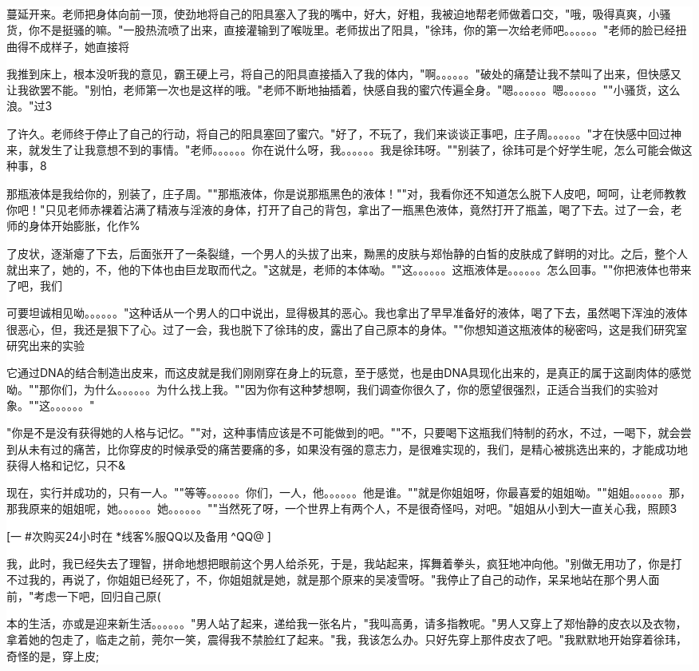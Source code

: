 

蔓延开来。老师把身体向前一顶，使劲地将自己的阳具塞入了我的嘴中，好大，好粗，我被迫地帮老师做着口交，"哦，吸得真爽，小骚货，你不是挺骚的嘛。"一股热流喷了出来，直接灌输到了喉咙里。老师拔出了阳具，"徐玮，你的第一次给老师吧。。。。。。"老师的脸已经扭曲得不成样子，她直接将



我推到床上，根本没听我的意见，霸王硬上弓，将自己的阳具直接插入了我的体内，"啊。。。。。。"破处的痛楚让我不禁叫了出来，但快感又让我欲罢不能。"别怕，老师第一次也是这样的哦。"老师不断地抽插着，快感自我的蜜穴传遍全身。"嗯。。。。。。嗯。。。。。。""小骚货，这么浪。"过3



了许久。老师终于停止了自己的行动，将自己的阳具塞回了蜜穴。"好了，不玩了，我们来谈谈正事吧，庄子周。。。。。。"才在快感中回过神来，就发生了让我意想不到的事情。"老师。。。。。。你在说什么呀，我。。。。。。我是徐玮呀。""别装了，徐玮可是个好学生呢，怎么可能会做这种事，8



那瓶液体是我给你的，别装了，庄子周。""那瓶液体，你是说那瓶黑色的液体！""对，我看你还不知道怎么脱下人皮吧，呵呵，让老师教教你吧！"只见老师赤裸着沾满了精液与淫液的身体，打开了自己的背包，拿出了一瓶黑色液体，竟然打开了瓶盖，喝了下去。过了一会，老师的身体开始膨胀，化作%





了皮状，逐渐瘪了下去，后面张开了一条裂缝，一个男人的头拔了出来，黝黑的皮肤与郑怡静的白皙的皮肤成了鲜明的对比。之后，整个人就出来了，她的，不，他的下体也由巨龙取而代之。"这就是，老师的本体呦。""这。。。。。。这瓶液体是。。。。。。怎么回事。""你把液体也带来了吧，我们





可要坦诚相见呦。。。。。。"这种话从一个男人的口中说出，显得极其的恶心。我也拿出了早早准备好的液体，喝了下去，虽然喝下浑浊的液体很恶心，但，我还是狠下了心。过了一会，我也脱下了徐玮的皮，露出了自己原本的身体。""你想知道这瓶液体的秘密吗，这是我们研究室研究出来的实验





它通过DNA的结合制造出皮来，而这皮就是我们刚刚穿在身上的玩意，至于感觉，也是由DNA具现化出来的，是真正的属于这副肉体的感觉呦。""那你们，为什么。。。。。。为什么找上我。""因为你有这种梦想啊，我们调查你很久了，你的愿望很强烈，正适合当我们的实验对象。""这。。。。。。"





"你是不是没有获得她的人格与记忆。""对，这种事情应该是不可能做到的吧。""不，只要喝下这瓶我们特制的药水，不过，一喝下，就会尝到从未有过的痛苦，比你穿皮的时候承受的痛苦要痛的多，如果没有强的意志力，是很难实现的，我们，是精心被挑选出来的，才能成功地获得人格和记忆，只不&





现在，实行并成功的，只有一人。""等等。。。。。。你们，一人，他。。。。。。他是谁。""就是你姐姐呀，你最喜爱的姐姐呦。""姐姐。。。。。。那，那我原来的姐姐呢，她。。。。。。她。。。。。。""当然死了呀，一个世界上有两个人，不是很奇怪吗，对吧。"姐姐从小到大一直关心我，照顾3



 [一 #次购买24小时在 *线客%服QQ以及备用 ^QQ@ ]



我，此时，我已经失去了理智，拼命地想把眼前这个男人给杀死，于是，我站起来，挥舞着拳头，疯狂地冲向他。"别做无用功了，你是打不过我的，再说了，你姐姐已经死了，不，你姐姐就是她，就是那个原来的吴凌雪呀。"我停止了自己的动作，呆呆地站在那个男人面前，"考虑一下吧，回归自己原(





本的生活，亦或是迎来新生活。。。。。。"男人站了起来，递给我一张名片，"我叫高勇，请多指教呢。"男人又穿上了郑怡静的皮衣以及衣物，拿着她的包走了，临走之前，莞尔一笑，震得我不禁脸红了起来。"我，我该怎么办。只好先穿上那件皮衣了吧。"我默默地开始穿着徐玮，奇怪的是，穿上皮;



